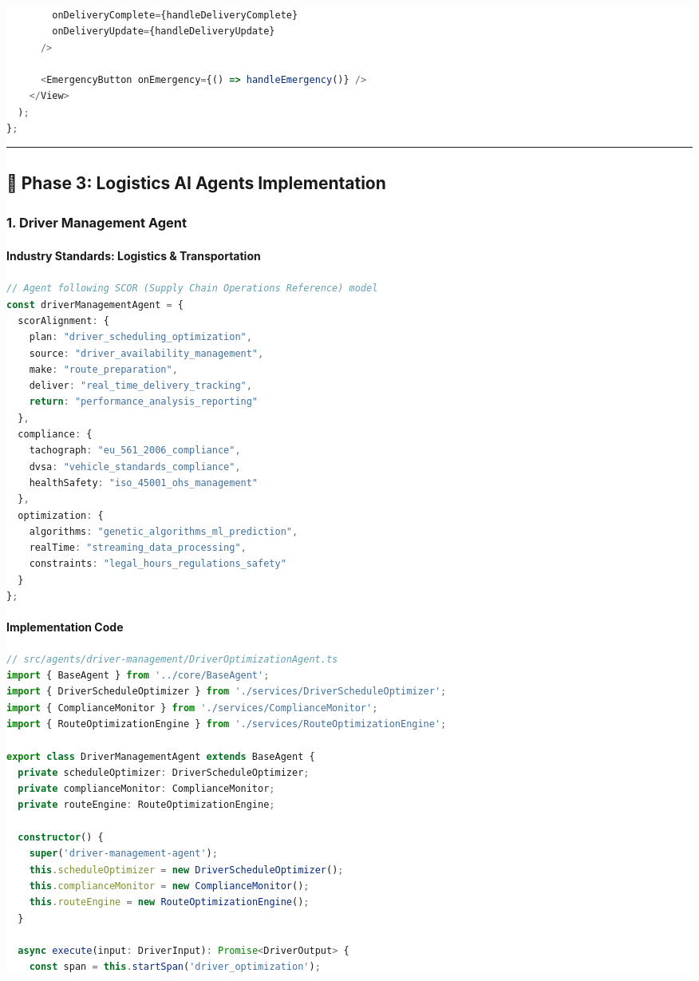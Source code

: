 ```typescript
        onDeliveryComplete={handleDeliveryComplete}
        onDeliveryUpdate={handleDeliveryUpdate}
      />

      <EmergencyButton onEmergency={() => handleEmergency()} />
    </View>
  );
};
```

---

## 🚛 Phase 3: Logistics AI Agents Implementation

### **1. Driver Management Agent**

#### **Industry Standards: Logistics & Transportation**
```typescript
// Agent following SCOR (Supply Chain Operations Reference) model
const driverManagementAgent = {
  scorAlignment: {
    plan: "driver_scheduling_optimization",
    source: "driver_availability_management",
    make: "route_preparation",
    deliver: "real_time_delivery_tracking",
    return: "performance_analysis_reporting"
  },
  compliance: {
    tachograph: "eu_561_2006_compliance",
    dvsa: "vehicle_standards_compliance",
    healthSafety: "iso_45001_ohs_management"
  },
  optimization: {
    algorithms: "genetic_algorithms_ml_prediction",
    realTime: "streaming_data_processing",
    constraints: "legal_hours_regulations_safety"
  }
};
```

#### **Implementation Code**
```typescript
// src/agents/driver-management/DriverOptimizationAgent.ts
import { BaseAgent } from '../core/BaseAgent';
import { DriverScheduleOptimizer } from './services/DriverScheduleOptimizer';
import { ComplianceMonitor } from './services/ComplianceMonitor';
import { RouteOptimizationEngine } from './services/RouteOptimizationEngine';

export class DriverManagementAgent extends BaseAgent {
  private scheduleOptimizer: DriverScheduleOptimizer;
  private complianceMonitor: ComplianceMonitor;
  private routeEngine: RouteOptimizationEngine;

  constructor() {
    super('driver-management-agent');
    this.scheduleOptimizer = new DriverScheduleOptimizer();
    this.complianceMonitor = new ComplianceMonitor();
    this.routeEngine = new RouteOptimizationEngine();
  }

  async execute(input: DriverInput): Promise<DriverOutput> {
    const span = this.startSpan('driver_optimization');

```